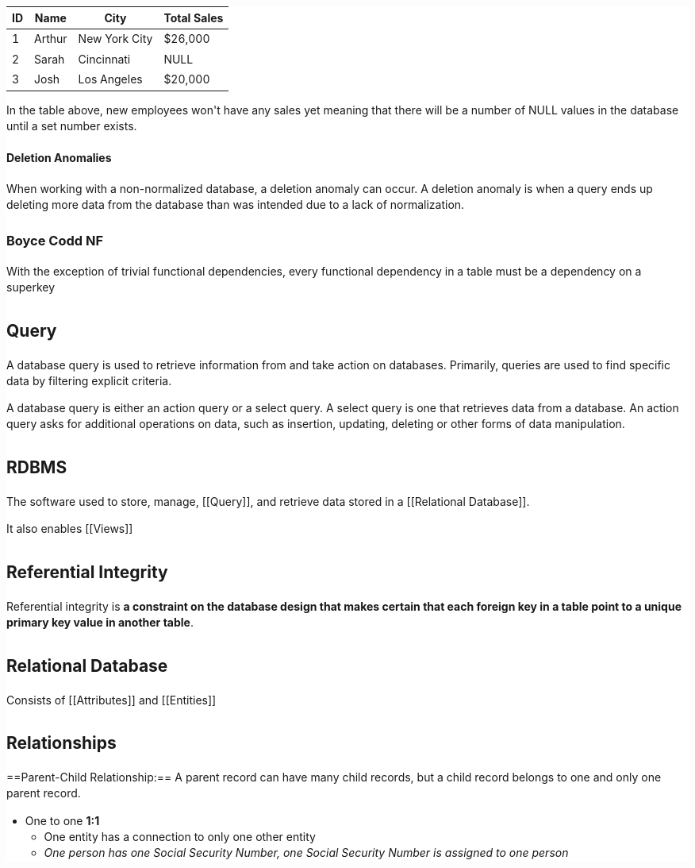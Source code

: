 | ID | Name   | City          | Total Sales |
|----|--------|---------------|-------------|
| 1  | Arthur | New York City | $26,000     |
| 2  | Sarah  | Cincinnati    | NULL        |
| 3  | Josh   | Los Angeles   | $20,000     |
In the table above, new employees won't have any sales yet meaning that there will be a number of NULL values in the database until a set number exists.
#### Deletion Anomalies
When working with a non-normalized database, a deletion anomaly can occur. A deletion anomaly is when a query ends up deleting more data from the database than was intended due to a lack of normalization.


### Boyce Codd NF
With the exception of trivial functional dependencies, every functional dependency in a table must be a dependency on a superkey

## Query
A database query is used  to retrieve information from and take action on databases.
Primarily, queries are used to find specific data by filtering explicit criteria.

A database query is either an action query or a select query. A select query is one that retrieves data from a database. An action query asks for additional operations on data, such as insertion, updating, deleting or other forms of data manipulation.

## RDBMS
The software used to store, manage, [[Query]], and retrieve data stored in a [[Relational Database]].

It also enables [[Views]]

## Referential Integrity

Referential integrity is **a constraint on the database design that makes certain that each foreign key in a table point to a unique primary key value in another table**.

## Relational Database
Consists of [[Attributes]] and [[Entities]]


## Relationships

==Parent-Child Relationship:==
A parent record can have many child records, but a child record belongs to one and only one parent record.


- One to one **1:1**
	- One entity has a connection to only one other entity
	- *One person has one Social Security Number, one Social Security Number is assigned to one person*

